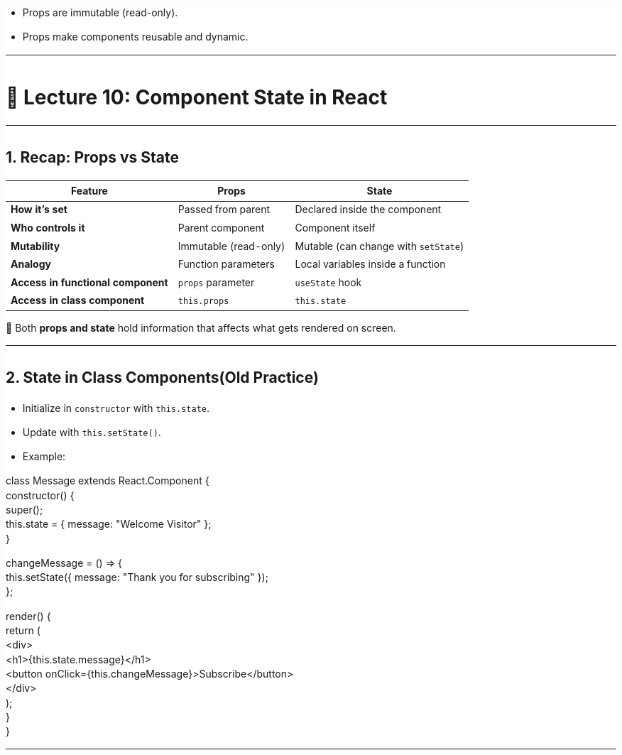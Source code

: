 * Props are immutable (read-only).

* Props make components reusable and dynamic.

---

# **📘 Lecture 10: Component State in React**

---

## **1\. Recap: Props vs State**

| Feature | Props | State |
| ----- | ----- | ----- |
| **How it’s set** | Passed from parent | Declared inside the component |
| **Who controls it** | Parent component | Component itself |
| **Mutability** | Immutable (read-only) | Mutable (can change with `setState`) |
| **Analogy** | Function parameters | Local variables inside a function |
| **Access in functional component** | `props` parameter | `useState` hook |
| **Access in class component** | `this.props` | `this.state` |

📌 Both **props and state** hold information that affects what gets rendered on screen.

---

## **2\. State in Class Components(Old Practice)**

* Initialize in `constructor` with `this.state`.

* Update with `this.setState()`.

* Example:

class Message extends React.Component {  
  constructor() {  
    super();  
    this.state \= { message: "Welcome Visitor" };  
  }

  changeMessage \= () \=\> {  
    this.setState({ message: "Thank you for subscribing" });  
  };

  render() {  
    return (  
      \<div\>  
        \<h1\>{this.state.message}\</h1\>  
        \<button onClick={this.changeMessage}\>Subscribe\</button\>  
      \</div\>  
    );  
  }  
}

---